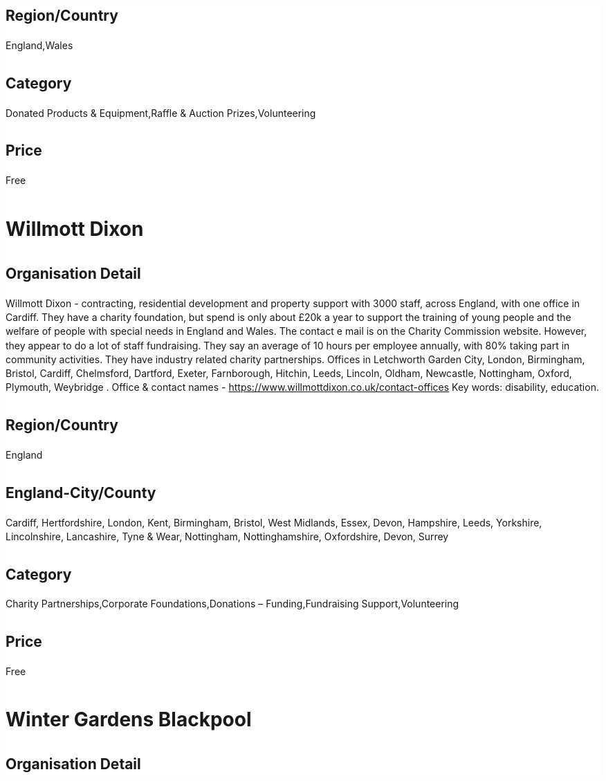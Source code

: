 ## Region/Country

England,Wales

## Category

Donated Products & Equipment,Raffle & Auction Prizes,Volunteering

## Price

Free

# Willmott Dixon

## Organisation Detail

Willmott Dixon - contracting, residential development and property support with 3000 staff, across England, with one office in Cardiff. They have a charity foundation, but spend is only about £20k a year to support the training of young people and the welfare of people with special needs in England and Wales. The contact e mail is on the Charity Commission website. However, they appear to do a lot of staff fundraising. They say an average of 10 hours per employee annually, with 80% taking part in community activities. They have industry related charity partnerships. Offices in Letchworth Garden City, London, Birmingham, Bristol, Cardiff, Chelmsford, Dartford, Exeter, Farnborough, Hitchin, Leeds, Lincoln, Oldham, Newcastle, Nottingham, Oxford, Plymouth, Weybridge . Office & contact names - https://www.willmottdixon.co.uk/contact-offices Key words: disability, education.

## Region/Country

England

## England-City/County

Cardiff, Hertfordshire, London, Kent, Birmingham, Bristol, West Midlands, Essex, Devon, Hampshire, Leeds, Yorkshire, Lincolnshire, Lancashire, Tyne & Wear, Nottingham, Nottinghamshire, Oxfordshire, Devon, Surrey

## Category

Charity Partnerships,Corporate Foundations,Donations – Funding,Fundraising Support,Volunteering

## Price

Free

# Winter Gardens Blackpool

## Organisation Detail
